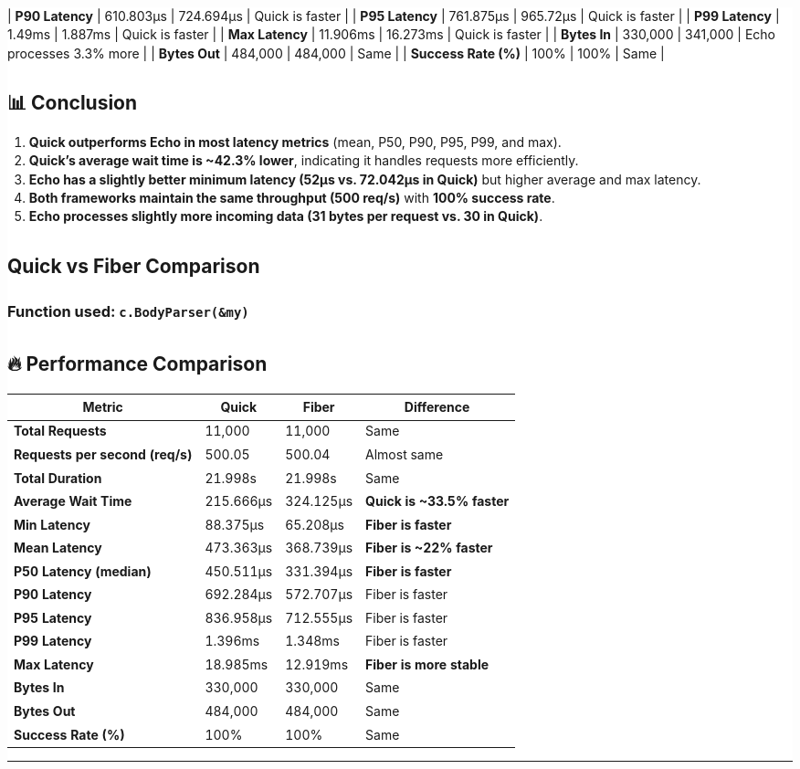 | **P90 Latency** | 610.803µs | 724.694µs | Quick is faster |
| **P95 Latency** | 761.875µs | 965.72µs | Quick is faster |
| **P99 Latency** | 1.49ms | 1.887ms | Quick is faster |
| **Max Latency** | 11.906ms | 16.273ms | Quick is faster |
| **Bytes In** | 330,000 | 341,000 | Echo processes 3.3% more |
| **Bytes Out** | 484,000 | 484,000 | Same |
| **Success Rate (%)** | 100% | 100% | Same |

## 📊 Conclusion

1. **Quick outperforms Echo in most latency metrics** (mean, P50, P90, P95, P99, and max).
2. **Quick’s average wait time is ~42.3% lower**, indicating it handles requests more efficiently.
3. **Echo has a slightly better minimum latency (52µs vs. 72.042µs in Quick)** but higher average and max latency.
4. **Both frameworks maintain the same throughput (500 req/s)** with **100% success rate**.
5. **Echo processes slightly more incoming data (31 bytes per request vs. 30 in Quick)**.

## Quick vs Fiber Comparison
### Function used: `c.BodyParser(&my)`

## 🔥 Performance Comparison

| Metric        | Quick  | Fiber  | Difference |
|--------------|--------|--------|------------|
| **Total Requests** | 11,000 | 11,000 | Same |
| **Requests per second (req/s)** | 500.05 | 500.04 | Almost same |
| **Total Duration** | 21.998s | 21.998s | Same |
| **Average Wait Time** | 215.666µs | 324.125µs | **Quick is ~33.5% faster** |
| **Min Latency** | 88.375µs | 65.208µs | **Fiber is faster** |
| **Mean Latency** | 473.363µs | 368.739µs | **Fiber is ~22% faster** |
| **P50 Latency (median)** | 450.511µs | 331.394µs | **Fiber is faster** |
| **P90 Latency** | 692.284µs | 572.707µs | Fiber is faster |
| **P95 Latency** | 836.958µs | 712.555µs | Fiber is faster |
| **P99 Latency** | 1.396ms | 1.348ms | Fiber is faster |
| **Max Latency** | 18.985ms | 12.919ms | **Fiber is more stable** |
| **Bytes In** | 330,000 | 330,000 | Same |
| **Bytes Out** | 484,000 | 484,000 | Same |
| **Success Rate (%)** | 100% | 100% | Same |

---